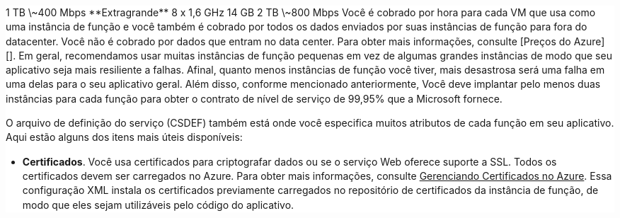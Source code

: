 </td>
<td>
1 TB

</td>
<td>
\~400 Mbps

</td>
</tr>
<tr align="left" valign="top">
<td>
**Extragrande**

</td>
<td>
8 x 1,6 GHz

</td>
<td>
14 GB

</td>
<td>
2 TB

</td>
<td>
\~800 Mbps

</td>
</tr>
</tbody>
</table>
Você é cobrado por hora para cada VM que usa como uma instância de função e você
também é cobrado por todos os dados enviados por suas instâncias de função para fora do
datacenter. Você não é cobrado por dados que entram no data center. Para
obter mais informações, consulte [Preços do Azure][]. Em geral,
recomendamos usar muitas instâncias de função pequenas em vez de algumas grandes
instâncias de modo que seu aplicativo seja mais resiliente a falhas. Afinal,
quanto menos instâncias de função você tiver, mais desastrosa será uma falha em
uma delas para o seu aplicativo geral. Além disso, conforme mencionado anteriormente,
Você deve implantar pelo menos duas instâncias para cada função para obter o
contrato de nível de serviço de 99,95% que a Microsoft fornece.

O arquivo de definição do serviço (CSDEF) também está onde você especifica muitos
atributos de cada função em seu aplicativo. Aqui estão alguns dos
itens mais úteis disponíveis:

-   **Certificados**. Você usa certificados para criptografar dados ou se
    o serviço Web oferece suporte a SSL. Todos os certificados devem ser carregados
    no Azure. Para obter mais informações, consulte [Gerenciando Certificados
    no Azure][]. Essa configuração XML instala os certificados
    previamente carregados no repositório de certificados da instância de função, de modo que
    eles sejam utilizáveis pelo código do aplicativo.


  [Benefícios do modelo de aplicativo do Azure]: #benefits
  [Conceitos fundamentais do serviço hospedado]: #concepts
  [Considerações de design de serviço hospedado]: #considerations
  [Criando seu aplicativo para escala]: #scale
  [Definição e configuração de serviço hospedado]: #defandcfg
  [Arquivo de definição do serviço]: #def
  [Arquivo de configuração do serviço]: #cfg
  [Criando e implantando um serviço hospedado]: #hostedservices
  [Referências]: #references
  [0]: ./media/application-model/application-model-3.jpg
  [1]: ./media/application-model/application-model-4.jpg
  [2]: ./media/application-model/application-model-5.jpg
  [Configuring a Custom Domain Name in Azure]: http://www.windowsazure.com/pt-br/develop/net/common-tasks/custom-dns/
  [Data Storage Offerings in Azure]: http://www.windowsazure.com/pt-br/develop/net/fundamentals/cloud-storage/
  [3]: ./media/application-model/application-model-6.jpg
  [4]: ./media/application-model/application-model-7.jpg
  [Preços do Azure]: http://www.windowsazure.com/pt-br/pricing/calculator/
  [Gerenciando certificados no Azure]: http://msdn.microsoft.com/pt-br/library/windowsazure/gg981929.aspx
  [http://msdn.microsoft.com/pt-br/library/windowsazure/ee758710.aspx]: http://msdn.microsoft.com/pt-br/library/windowsazure/ee758710.aspx
  [http://msdn.microsoft.com/pt-br/library/hh560567.aspx]: http://msdn.microsoft.com/pt-br/library/hh560567.aspx
  [Gerenciando atualizações para os SOs de convidados do Azure]: http://msdn.microsoft.com/pt-br/library/ee924680.aspx
  [Portal de Gerenciamento do Azure]: http://manage.windowsazure.com/
  [5]: ./media/application-model/application-model-8.jpg
  [Implantando e atualizando aplicativos do Azure]: http://www.windowsazure.com/pt-br/develop/net/fundamentals/deploying-applications/
  [Criando um serviço hospedado para o Azure]: http://msdn.microsoft.com/pt-br/library/gg432967.aspx
  [Gerenciando serviços hospedados no Azure]: http://msdn.microsoft.com/pt-br/library/gg433038.aspx
  [Migrando aplicativos para o Azure]: http://msdn.microsoft.com/pt-br/library/gg186051.aspx
  [Configurar um aplicativo do Azure]: http://msdn.microsoft.com/pt-br/library/windowsazure/ee405486.aspx